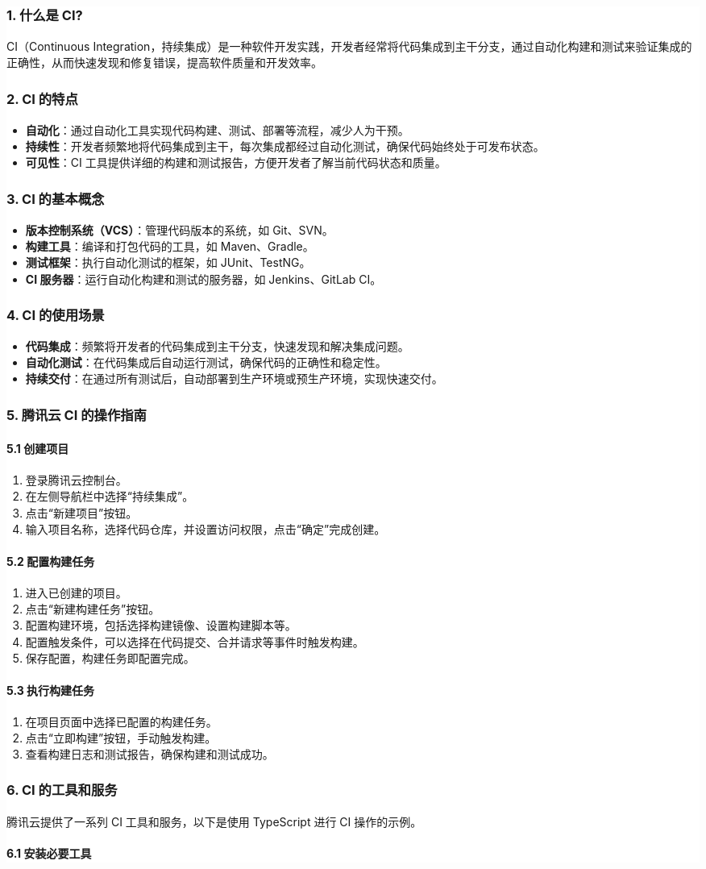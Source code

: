 ### 1. 什么是 CI?

CI（Continuous Integration，持续集成）是一种软件开发实践，开发者经常将代码集成到主干分支，通过自动化构建和测试来验证集成的正确性，从而快速发现和修复错误，提高软件质量和开发效率。

### 2. CI 的特点

- **自动化**：通过自动化工具实现代码构建、测试、部署等流程，减少人为干预。
- **持续性**：开发者频繁地将代码集成到主干，每次集成都经过自动化测试，确保代码始终处于可发布状态。
- **可见性**：CI 工具提供详细的构建和测试报告，方便开发者了解当前代码状态和质量。

### 3. CI 的基本概念

- **版本控制系统（VCS）**：管理代码版本的系统，如 Git、SVN。
- **构建工具**：编译和打包代码的工具，如 Maven、Gradle。
- **测试框架**：执行自动化测试的框架，如 JUnit、TestNG。
- **CI 服务器**：运行自动化构建和测试的服务器，如 Jenkins、GitLab CI。

### 4. CI 的使用场景

- **代码集成**：频繁将开发者的代码集成到主干分支，快速发现和解决集成问题。
- **自动化测试**：在代码集成后自动运行测试，确保代码的正确性和稳定性。
- **持续交付**：在通过所有测试后，自动部署到生产环境或预生产环境，实现快速交付。

### 5. 腾讯云 CI 的操作指南

#### 5.1 创建项目

1. 登录腾讯云控制台。
2. 在左侧导航栏中选择“持续集成”。
3. 点击“新建项目”按钮。
4. 输入项目名称，选择代码仓库，并设置访问权限，点击“确定”完成创建。

#### 5.2 配置构建任务

1. 进入已创建的项目。
2. 点击“新建构建任务”按钮。
3. 配置构建环境，包括选择构建镜像、设置构建脚本等。
4. 配置触发条件，可以选择在代码提交、合并请求等事件时触发构建。
5. 保存配置，构建任务即配置完成。

#### 5.3 执行构建任务

1. 在项目页面中选择已配置的构建任务。
2. 点击“立即构建”按钮，手动触发构建。
3. 查看构建日志和测试报告，确保构建和测试成功。

### 6. CI 的工具和服务

腾讯云提供了一系列 CI 工具和服务，以下是使用 TypeScript 进行 CI 操作的示例。

#### 6.1 安装必要工具

